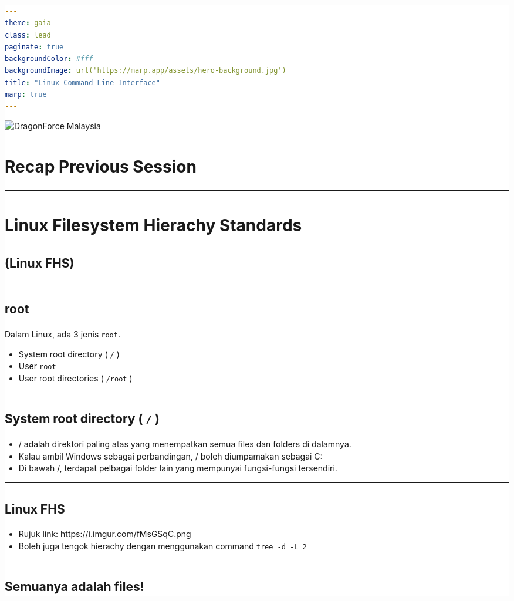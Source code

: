 ```yaml
---
theme: gaia
class: lead
paginate: true
backgroundColor: #fff
backgroundImage: url('https://marp.app/assets/hero-background.jpg')
title: "Linux Command Line Interface"
marp: true
---
```


![DragonForce Malaysia](https://i.imgur.com/tL95KMG.png)

# Recap Previous Session

---

# Linux Filesystem Hierachy Standards
## (Linux FHS)

---

## root

Dalam Linux, ada 3 jenis `root`.

- System root directory ( `/` )
- User `root`
- User root directories ( `/root` )

---

## System root directory ( `/` )

- / adalah direktori paling atas yang menempatkan semua files dan folders di dalamnya.
- Kalau ambil Windows sebagai perbandingan, / boleh diumpamakan sebagai C:
- Di bawah /, terdapat pelbagai folder lain yang mempunyai fungsi-fungsi tersendiri.

---

## Linux FHS

- Rujuk link: https://i.imgur.com/fMsGSqC.png
- Boleh juga tengok hierachy dengan menggunakan command `tree -d -L 2`

---

## Semuanya adalah files!
